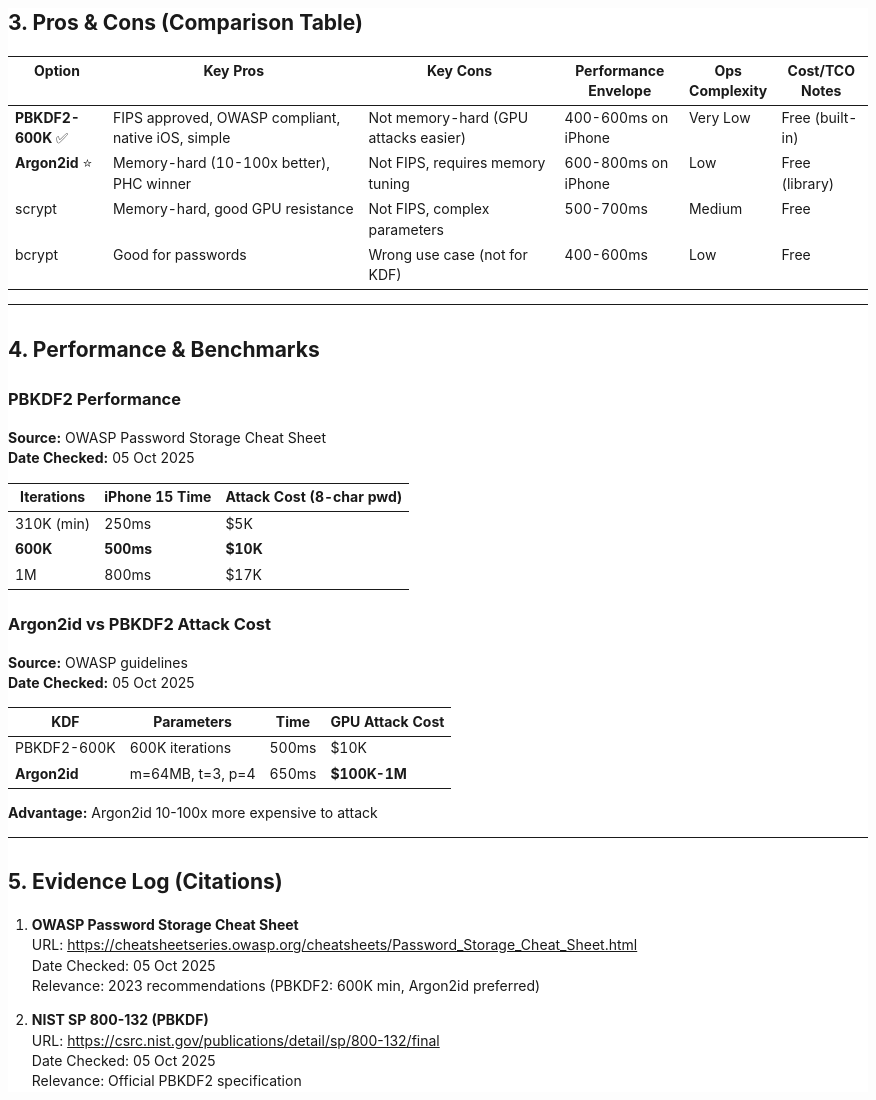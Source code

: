 ## 3. Pros & Cons (Comparison Table)

| Option | Key Pros | Key Cons | Performance Envelope | Ops Complexity | Cost/TCO Notes |
|--------|----------|----------|---------------------|----------------|----------------|
| **PBKDF2-600K** ✅ | FIPS approved, OWASP compliant, native iOS, simple | Not memory-hard (GPU attacks easier) | 400-600ms on iPhone | Very Low | Free (built-in) |
| **Argon2id** ⭐ | Memory-hard (10-100x better), PHC winner | Not FIPS, requires memory tuning | 600-800ms on iPhone | Low | Free (library) |
| scrypt | Memory-hard, good GPU resistance | Not FIPS, complex parameters | 500-700ms | Medium | Free |
| bcrypt | Good for passwords | Wrong use case (not for KDF) | 400-600ms | Low | Free |

---

## 4. Performance & Benchmarks

### PBKDF2 Performance

**Source:** OWASP Password Storage Cheat Sheet  
**Date Checked:** 05 Oct 2025

| Iterations | iPhone 15 Time | Attack Cost (8-char pwd) |
|------------|----------------|-------------------------|
| 310K (min) | 250ms | $5K |
| **600K** | **500ms** | **$10K** |
| 1M | 800ms | $17K |

### Argon2id vs PBKDF2 Attack Cost

**Source:** OWASP guidelines  
**Date Checked:** 05 Oct 2025

| KDF | Parameters | Time | GPU Attack Cost |
|-----|------------|------|----------------|
| PBKDF2-600K | 600K iterations | 500ms | $10K |
| **Argon2id** | m=64MB, t=3, p=4 | 650ms | **$100K-1M** |

**Advantage:** Argon2id 10-100x more expensive to attack

---

## 5. Evidence Log (Citations)

1. **OWASP Password Storage Cheat Sheet**  
   URL: https://cheatsheetseries.owasp.org/cheatsheets/Password_Storage_Cheat_Sheet.html  
   Date Checked: 05 Oct 2025  
   Relevance: 2023 recommendations (PBKDF2: 600K min, Argon2id preferred)

2. **NIST SP 800-132 (PBKDF)**  
   URL: https://csrc.nist.gov/publications/detail/sp/800-132/final  
   Date Checked: 05 Oct 2025  
   Relevance: Official PBKDF2 specification
